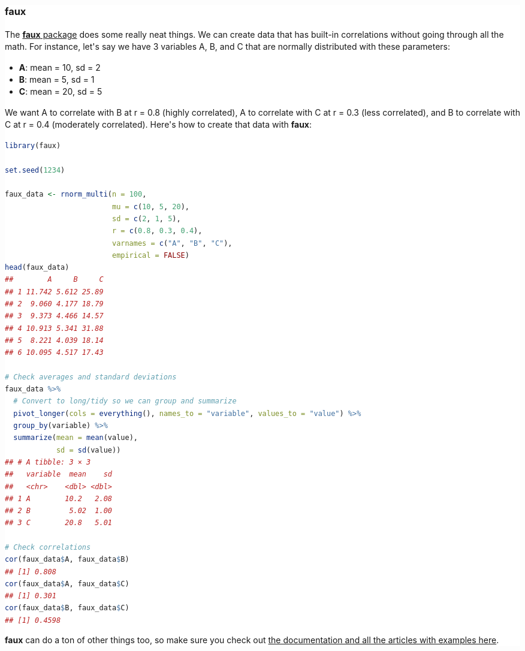 ### faux

The [**faux** package](https://debruine.github.io/faux/) does some really neat things. We can create data that has built-in correlations without going through all the math. For instance, let's say we have 3 variables A, B, and C that are normally distributed with these parameters:

- **A**: mean = 10, sd = 2
- **B**: mean = 5, sd = 1
- **C**: mean = 20, sd = 5

We want A to correlate with B at r = 0.8 (highly correlated), A to correlate with C at r = 0.3 (less correlated), and B to correlate with C at r = 0.4 (moderately correlated). Here's how to create that data with **faux**:


```r
library(faux)

set.seed(1234)

faux_data <- rnorm_multi(n = 100,
                         mu = c(10, 5, 20),
                         sd = c(2, 1, 5),
                         r = c(0.8, 0.3, 0.4),
                         varnames = c("A", "B", "C"),
                         empirical = FALSE)
head(faux_data)
##        A     B     C
## 1 11.742 5.612 25.89
## 2  9.060 4.177 18.79
## 3  9.373 4.466 14.57
## 4 10.913 5.341 31.88
## 5  8.221 4.039 18.14
## 6 10.095 4.517 17.43

# Check averages and standard deviations
faux_data %>%
  # Convert to long/tidy so we can group and summarize
  pivot_longer(cols = everything(), names_to = "variable", values_to = "value") %>%
  group_by(variable) %>%
  summarize(mean = mean(value),
            sd = sd(value))
## # A tibble: 3 × 3
##   variable  mean    sd
##   <chr>    <dbl> <dbl>
## 1 A        10.2   2.08
## 2 B         5.02  1.00
## 3 C        20.8   5.01

# Check correlations
cor(faux_data$A, faux_data$B)
## [1] 0.808
cor(faux_data$A, faux_data$C)
## [1] 0.301
cor(faux_data$B, faux_data$C)
## [1] 0.4598
```

**faux** can do a ton of other things too, so make sure you check out [the documentation and all the articles with examples here](https://debruine.github.io/faux/).
